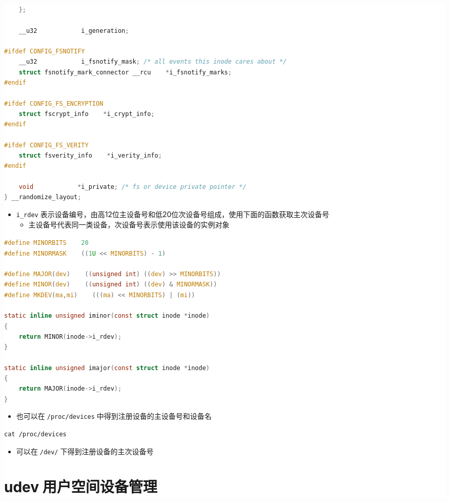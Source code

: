 ```c
    };

    __u32            i_generation;

#ifdef CONFIG_FSNOTIFY
    __u32            i_fsnotify_mask; /* all events this inode cares about */
    struct fsnotify_mark_connector __rcu    *i_fsnotify_marks;
#endif

#ifdef CONFIG_FS_ENCRYPTION
    struct fscrypt_info    *i_crypt_info;
#endif

#ifdef CONFIG_FS_VERITY
    struct fsverity_info    *i_verity_info;
#endif

    void            *i_private; /* fs or device private pointer */
} __randomize_layout;
```

- `i_rdev` 表示设备编号，由高12位主设备号和低20位次设备号组成，使用下面的函数获取主次设备号
  + 主设备号代表同一类设备，次设备号表示使用该设备的实例对象

```c
#define MINORBITS    20
#define MINORMASK    ((1U << MINORBITS) - 1)

#define MAJOR(dev)    ((unsigned int) ((dev) >> MINORBITS))
#define MINOR(dev)    ((unsigned int) ((dev) & MINORMASK))
#define MKDEV(ma,mi)    (((ma) << MINORBITS) | (mi))

static inline unsigned iminor(const struct inode *inode)
{
    return MINOR(inode->i_rdev);
}

static inline unsigned imajor(const struct inode *inode)
{
    return MAJOR(inode->i_rdev);
}
```

- 也可以在 `/proc/devices` 中得到注册设备的主设备号和设备名

```shell
cat /proc/devices
```

- 可以在 `/dev/` 下得到注册设备的主次设备号

# udev 用户空间设备管理
